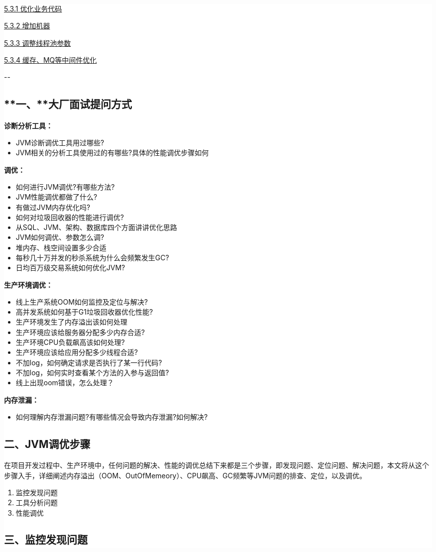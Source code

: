 [5.3.1 优化业务代码](#5.3.1%20%E4%BC%98%E5%8C%96%E4%B8%9A%E5%8A%A1%E4%BB%A3%E7%A0%81)

[5.3.2 增加机器](#5.3.2%20%E5%A2%9E%E5%8A%A0%E6%9C%BA%E5%99%A8)

[5.3.3 调整线程池参数](#5.3.3%20%E8%B0%83%E6%95%B4%E7%BA%BF%E7%A8%8B%E6%B1%A0%E5%8F%82%E6%95%B0)

[5.3.4 缓存、MQ等中间件优化](#5.3.4%20%E7%BC%93%E5%AD%98%E3%80%81MQ%E7%AD%89%E4%B8%AD%E9%97%B4%E4%BB%B6%E4%BC%98%E5%8C%96)

--

## **一、**大厂面试提问方式

**诊断分析工具：**

-   JVM诊断调优工具用过哪些?
-   JVM相关的分析工具使用过的有哪些?具体的性能调优步骤如何

**调优：** 

-   如何进行JVM调优?有哪些方法?
-   JVM性能调优都做了什么?
-   有做过JVM内存优化吗?
-   如何对垃圾回收器的性能进行调优?
-   从SQL、JVM、架构、数据库四个方面讲讲优化思路
-   JVM如何调优、参数怎么调?
-   堆内存、栈空间设置多少合适
-   每秒几十万并发的秒杀系统为什么会频繁发生GC?
-   日均百万级交易系统如何优化JVM?

**生产环境调优：**

-   线上生产系统OOM如何监控及定位与解决?
-   高并发系统如何基于G1垃圾回收器优化性能?
-   生产环境发生了内存溢出该如何处理
-   生产环境应该给服务器分配多少内存合适?
-   生产环境CPU负载飙高该如何处理?
-   生产环境应该给应用分配多少线程合适?
-   不加log，如何确定请求是否执行了某一行代码?
-   不加log，如何实时查看某个方法的入参与返回值?
-   线上出现oom错误，怎么处理？ 

**内存泄漏：**

-   如何理解内存泄漏问题?有哪些情况会导致内存泄漏?如何解决?

## 二、**JVM**调优步骤

在项目开发过程中、生产环境中，任何问题的解决、性能的调优总结下来都是三个步骤，即发现问题、定位问题、解决问题，本文将从这个步骤入手，详细阐述内存溢出（OOM、OutOfMemeory）、CPU飙高、GC频繁等JVM问题的排查、定位，以及调优。 

1.  监控发现问题
2.  工具分析问题 
3.  性能调优 

## 三、监控发现问题
